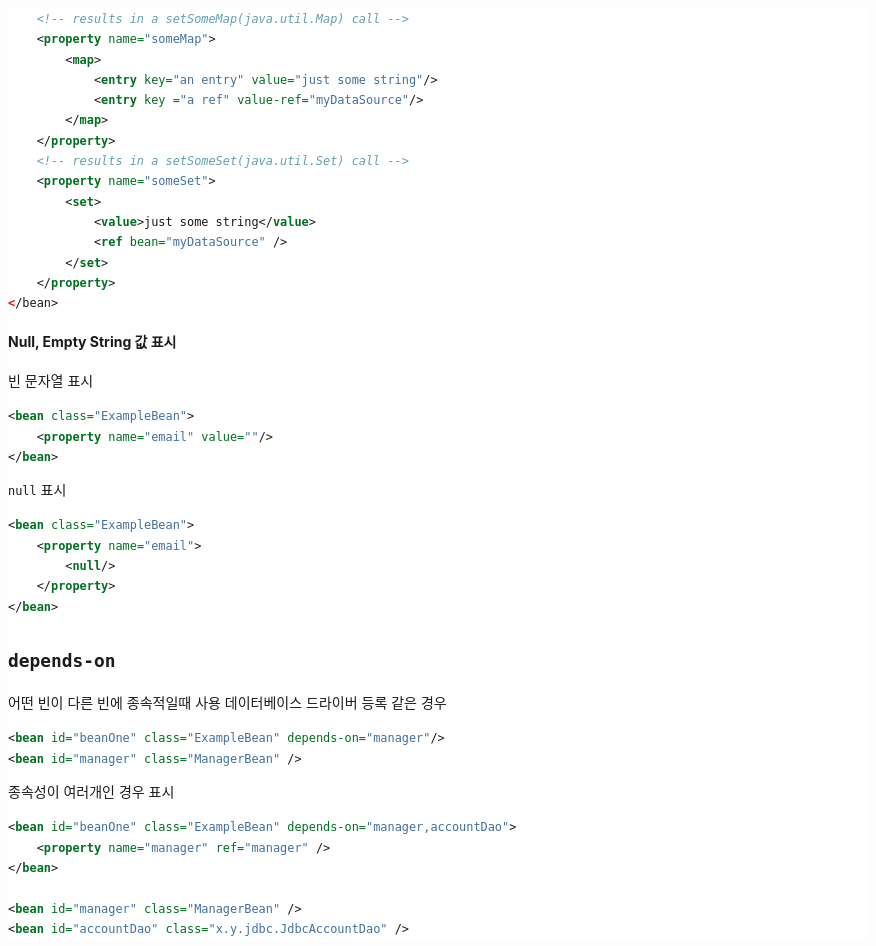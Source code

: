 ```xml
    <!-- results in a setSomeMap(java.util.Map) call -->
    <property name="someMap">
        <map>
            <entry key="an entry" value="just some string"/>
            <entry key ="a ref" value-ref="myDataSource"/>
        </map>
    </property>
    <!-- results in a setSomeSet(java.util.Set) call -->
    <property name="someSet">
        <set>
            <value>just some string</value>
            <ref bean="myDataSource" />
        </set>
    </property>
</bean>
```

#### Null, Empty String 값 표시

빈 문자열 표시

```xml
<bean class="ExampleBean">
    <property name="email" value=""/>
</bean>
```

`null` 표시

```xml
<bean class="ExampleBean">
    <property name="email">
        <null/>
    </property>
</bean>
```

## `depends-on`

어떤 빈이 다른 빈에 종속적일때 사용 데이터베이스 드라이버 등록 같은 경우

```xml
<bean id="beanOne" class="ExampleBean" depends-on="manager"/>
<bean id="manager" class="ManagerBean" />
```

종속성이 여러개인 경우 표시

```xml
<bean id="beanOne" class="ExampleBean" depends-on="manager,accountDao">
    <property name="manager" ref="manager" />
</bean>

<bean id="manager" class="ManagerBean" />
<bean id="accountDao" class="x.y.jdbc.JdbcAccountDao" />
```
